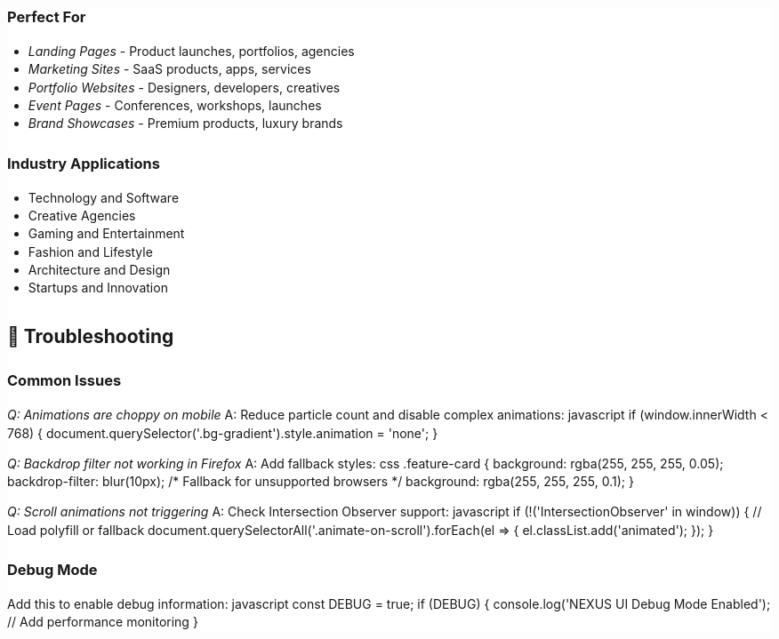 ### Perfect For
- *Landing Pages* - Product launches, portfolios, agencies
- *Marketing Sites* - SaaS products, apps, services
- *Portfolio Websites* - Designers, developers, creatives
- *Event Pages* - Conferences, workshops, launches
- *Brand Showcases* - Premium products, luxury brands

### Industry Applications
- Technology and Software
- Creative Agencies
- Gaming and Entertainment
- Fashion and Lifestyle
- Architecture and Design
- Startups and Innovation

## 🔧 Troubleshooting

### Common Issues

*Q: Animations are choppy on mobile*
A: Reduce particle count and disable complex animations:
javascript
if (window.innerWidth < 768) {
  document.querySelector('.bg-gradient').style.animation = 'none';
}


*Q: Backdrop filter not working in Firefox*
A: Add fallback styles:
css
.feature-card {
  background: rgba(255, 255, 255, 0.05);
  backdrop-filter: blur(10px);
  /* Fallback for unsupported browsers */
  background: rgba(255, 255, 255, 0.1);
}


*Q: Scroll animations not triggering*
A: Check Intersection Observer support:
javascript
if (!('IntersectionObserver' in window)) {
  // Load polyfill or fallback
  document.querySelectorAll('.animate-on-scroll').forEach(el => {
    el.classList.add('animated');
  });
}


### Debug Mode
Add this to enable debug information:
javascript
const DEBUG = true;
if (DEBUG) {
  console.log('NEXUS UI Debug Mode Enabled');
  // Add performance monitoring
}
